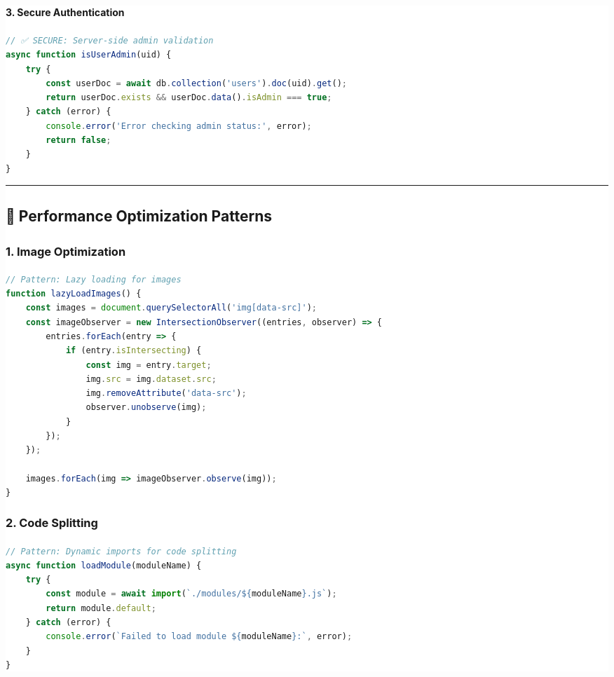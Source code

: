 #### 3. **Secure Authentication**
```javascript
// ✅ SECURE: Server-side admin validation
async function isUserAdmin(uid) {
    try {
        const userDoc = await db.collection('users').doc(uid).get();
        return userDoc.exists && userDoc.data().isAdmin === true;
    } catch (error) {
        console.error('Error checking admin status:', error);
        return false;
    }
}
```

---

## 📱 Performance Optimization Patterns

### 1. **Image Optimization**
```javascript
// Pattern: Lazy loading for images
function lazyLoadImages() {
    const images = document.querySelectorAll('img[data-src]');
    const imageObserver = new IntersectionObserver((entries, observer) => {
        entries.forEach(entry => {
            if (entry.isIntersecting) {
                const img = entry.target;
                img.src = img.dataset.src;
                img.removeAttribute('data-src');
                observer.unobserve(img);
            }
        });
    });
    
    images.forEach(img => imageObserver.observe(img));
}
```

### 2. **Code Splitting**
```javascript
// Pattern: Dynamic imports for code splitting
async function loadModule(moduleName) {
    try {
        const module = await import(`./modules/${moduleName}.js`);
        return module.default;
    } catch (error) {
        console.error(`Failed to load module ${moduleName}:`, error);
    }
}
```
